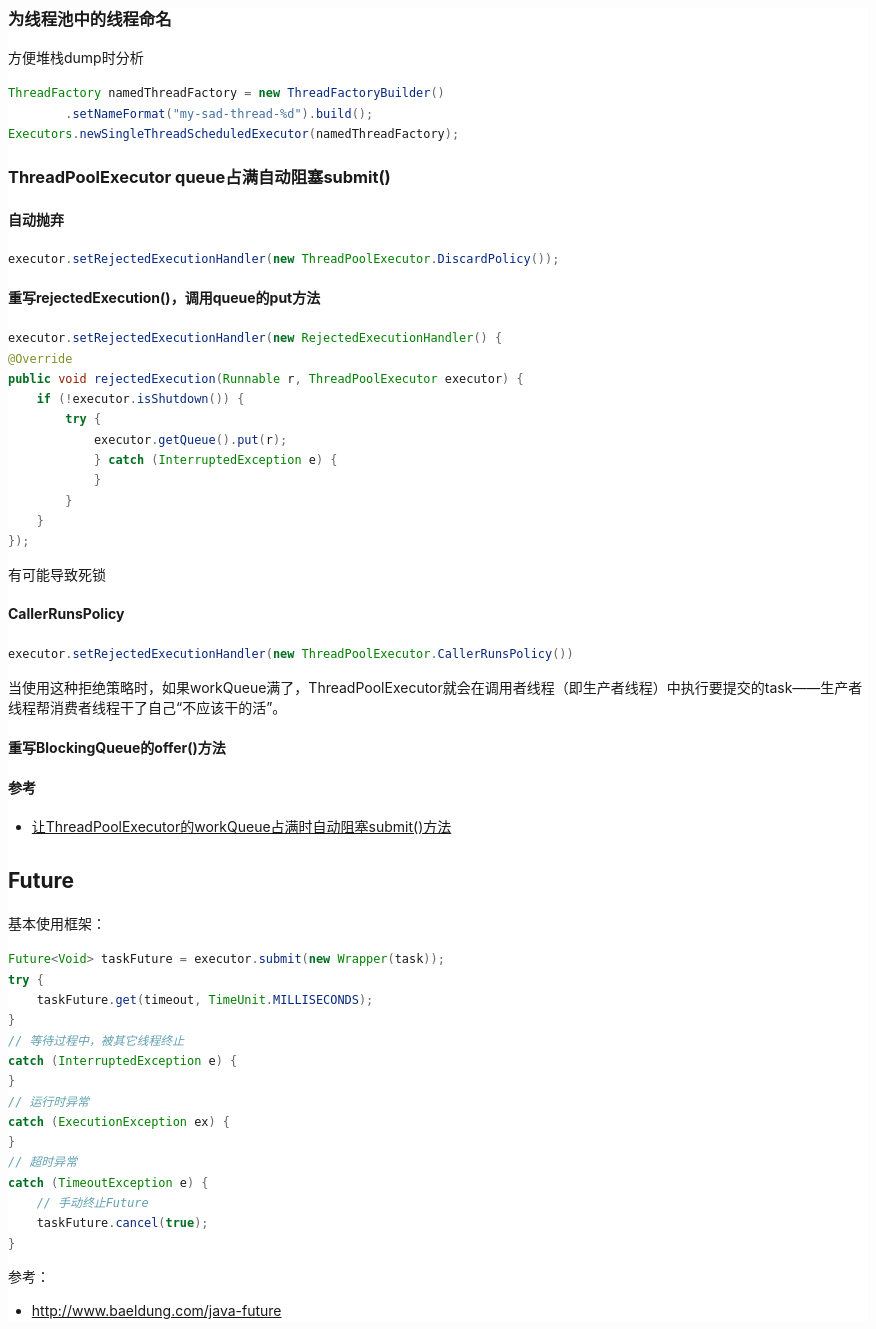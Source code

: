 ### 为线程池中的线程命名
方便堆栈dump时分析
```java
ThreadFactory namedThreadFactory = new ThreadFactoryBuilder()
        .setNameFormat("my-sad-thread-%d").build();
Executors.newSingleThreadScheduledExecutor(namedThreadFactory);
```

### ThreadPoolExecutor queue占满自动阻塞submit()
#### 自动抛弃
```java
executor.setRejectedExecutionHandler(new ThreadPoolExecutor.DiscardPolicy());
```

#### 重写rejectedExecution()，调用queue的put方法
```java
executor.setRejectedExecutionHandler(new RejectedExecutionHandler() {
@Override
public void rejectedExecution(Runnable r, ThreadPoolExecutor executor) {
	if (!executor.isShutdown()) {
		try {
			executor.getQueue().put(r);
			} catch (InterruptedException e) {
			}
		}
	}
});
```
有可能导致死锁
#### CallerRunsPolicy
```java
executor.setRejectedExecutionHandler(new ThreadPoolExecutor.CallerRunsPolicy())
```
当使用这种拒绝策略时，如果workQueue满了，ThreadPoolExecutor就会在调用者线程（即生产者线程）中执行要提交的task——生产者线程帮消费者线程干了自己“不应该干的活”。

#### 重写BlockingQueue的offer()方法

#### 参考
* [让ThreadPoolExecutor的workQueue占满时自动阻塞submit()方法](https://www.codelast.com/%E5%8E%9F%E5%88%9B-%E8%AE%A9threadpoolexecutor%E7%9A%84workqueue%E5%8D%A0%E6%BB%A1%E6%97%B6%E8%87%AA%E5%8A%A8%E9%98%BB%E5%A1%9Esubmit%E6%96%B9%E6%B3%95/)

## Future
基本使用框架：
```java
Future<Void> taskFuture = executor.submit(new Wrapper(task));
try {
	taskFuture.get(timeout, TimeUnit.MILLISECONDS);
}
// 等待过程中，被其它线程终止
catch (InterruptedException e) {
}
// 运行时异常
catch (ExecutionException ex) {
}
// 超时异常
catch (TimeoutException e) {
	// 手动终止Future
	taskFuture.cancel(true);
}
```
参考：
* http://www.baeldung.com/java-future